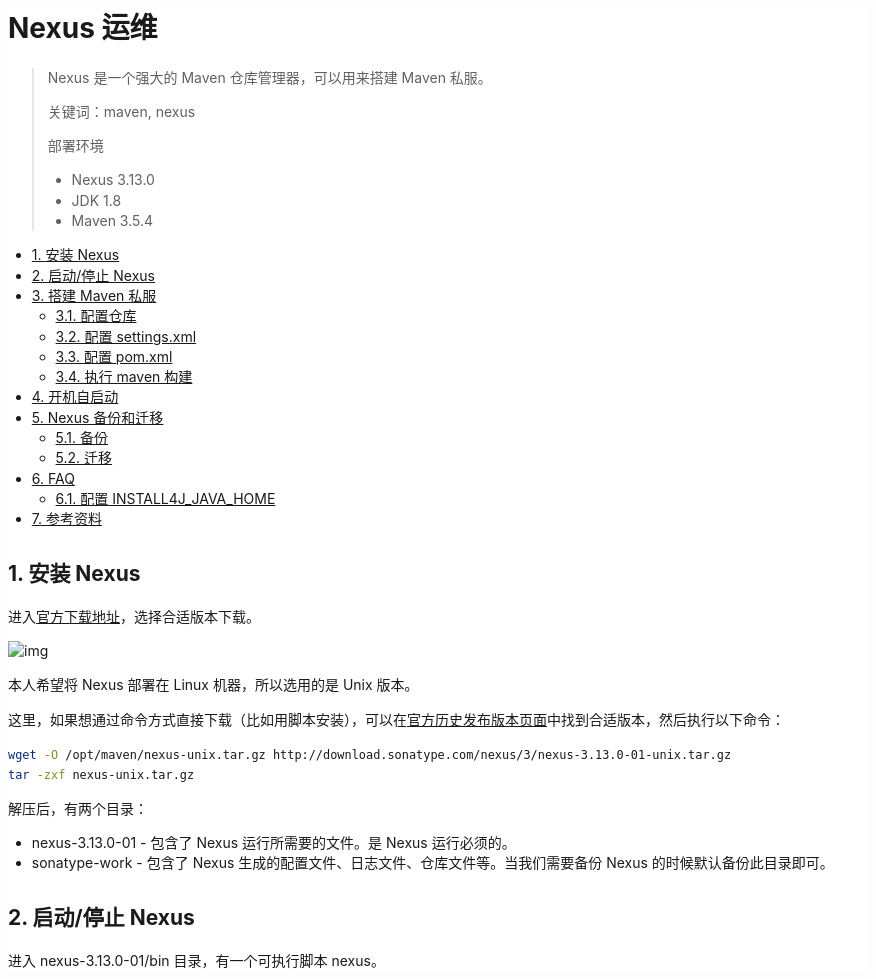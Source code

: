 # Nexus 运维

> Nexus 是一个强大的 Maven 仓库管理器，可以用来搭建 Maven 私服。
>
> 关键词：maven, nexus
>
> 部署环境
>
> * Nexus 3.13.0
> * JDK 1.8
> * Maven 3.5.4

* [1. 安装 Nexus](nexus-ops.md#1-安装-nexus)
* [2. 启动/停止 Nexus](nexus-ops.md#2-启动停止-nexus)
* [3. 搭建 Maven 私服](nexus-ops.md#3-搭建-maven-私服)
  * [3.1. 配置仓库](nexus-ops.md#31-配置仓库)
  * [3.2. 配置 settings.xml](nexus-ops.md#32-配置-settingsxml)
  * [3.3. 配置 pom.xml](nexus-ops.md#33-配置-pomxml)
  * [3.4. 执行 maven 构建](nexus-ops.md#34-执行-maven-构建)
* [4. 开机自启动](nexus-ops.md#4-开机自启动)
* [5. Nexus 备份和迁移](nexus-ops.md#5-nexus-备份和迁移)
  * [5.1. 备份](nexus-ops.md#51-备份)
  * [5.2. 迁移](nexus-ops.md#52-迁移)
* [6. FAQ](nexus-ops.md#6-faq)
  * [6.1. 配置 INSTALL4J\_JAVA\_HOME](nexus-ops.md#61-配置-install4j_java_home)
* [7. 参考资料](nexus-ops.md#7-参考资料)

## 1. 安装 Nexus

进入[官方下载地址](https://www.sonatype.com/download-oss-sonatype)，选择合适版本下载。

![img](http://dunwu.test.upcdn.net/snap/20181127203029.png!zp)

本人希望将 Nexus 部署在 Linux 机器，所以选用的是 Unix 版本。

这里，如果想通过命令方式直接下载（比如用脚本安装），可以在[官方历史发布版本页面](https://help.sonatype.com/repomanager3/download/download-archives---repository-manager-3)中找到合适版本，然后执行以下命令：

```bash
wget -O /opt/maven/nexus-unix.tar.gz http://download.sonatype.com/nexus/3/nexus-3.13.0-01-unix.tar.gz
tar -zxf nexus-unix.tar.gz
```

解压后，有两个目录：

* nexus-3.13.0-01 - 包含了 Nexus 运行所需要的文件。是 Nexus 运行必须的。
* sonatype-work - 包含了 Nexus 生成的配置文件、日志文件、仓库文件等。当我们需要备份 Nexus 的时候默认备份此目录即可。

## 2. 启动/停止 Nexus

进入 nexus-3.13.0-01/bin 目录，有一个可执行脚本 nexus。
